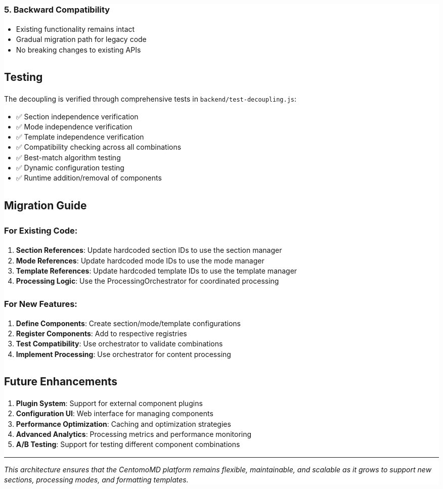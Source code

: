 ### 5. **Backward Compatibility**
- Existing functionality remains intact
- Gradual migration path for legacy code
- No breaking changes to existing APIs

## Testing

The decoupling is verified through comprehensive tests in `backend/test-decoupling.js`:

- ✅ Section independence verification
- ✅ Mode independence verification  
- ✅ Template independence verification
- ✅ Compatibility checking across all combinations
- ✅ Best-match algorithm testing
- ✅ Dynamic configuration testing
- ✅ Runtime addition/removal of components

## Migration Guide

### For Existing Code:

1. **Section References**: Update hardcoded section IDs to use the section manager
2. **Mode References**: Update hardcoded mode IDs to use the mode manager
3. **Template References**: Update hardcoded template IDs to use the template manager
4. **Processing Logic**: Use the ProcessingOrchestrator for coordinated processing

### For New Features:

1. **Define Components**: Create section/mode/template configurations
2. **Register Components**: Add to respective registries
3. **Test Compatibility**: Use orchestrator to validate combinations
4. **Implement Processing**: Use orchestrator for content processing

## Future Enhancements

1. **Plugin System**: Support for external component plugins
2. **Configuration UI**: Web interface for managing components
3. **Performance Optimization**: Caching and optimization strategies
4. **Advanced Analytics**: Processing metrics and performance monitoring
5. **A/B Testing**: Support for testing different component combinations

---

*This architecture ensures that the CentomoMD platform remains flexible, maintainable, and scalable as it grows to support new sections, processing modes, and formatting templates.*
